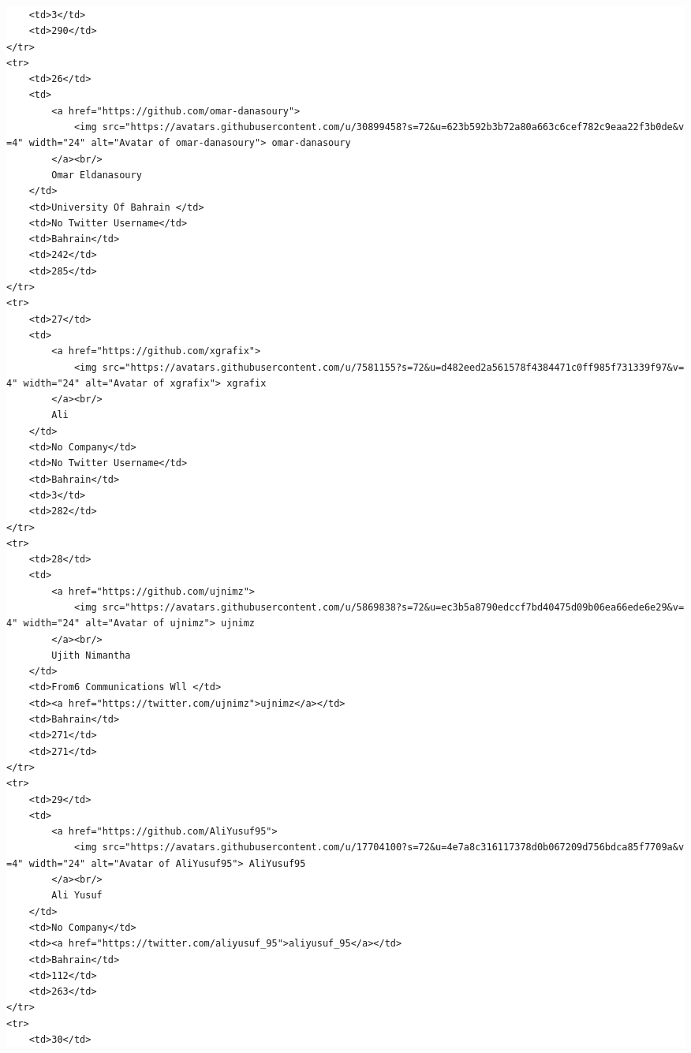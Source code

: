 		<td>3</td>
		<td>290</td>
	</tr>
	<tr>
		<td>26</td>
		<td>
			<a href="https://github.com/omar-danasoury">
				<img src="https://avatars.githubusercontent.com/u/30899458?s=72&u=623b592b3b72a80a663c6cef782c9eaa22f3b0de&v=4" width="24" alt="Avatar of omar-danasoury"> omar-danasoury
			</a><br/>
			Omar Eldanasoury
		</td>
		<td>University Of Bahrain </td>
		<td>No Twitter Username</td>
		<td>Bahrain</td>
		<td>242</td>
		<td>285</td>
	</tr>
	<tr>
		<td>27</td>
		<td>
			<a href="https://github.com/xgrafix">
				<img src="https://avatars.githubusercontent.com/u/7581155?s=72&u=d482eed2a561578f4384471c0ff985f731339f97&v=4" width="24" alt="Avatar of xgrafix"> xgrafix
			</a><br/>
			Ali
		</td>
		<td>No Company</td>
		<td>No Twitter Username</td>
		<td>Bahrain</td>
		<td>3</td>
		<td>282</td>
	</tr>
	<tr>
		<td>28</td>
		<td>
			<a href="https://github.com/ujnimz">
				<img src="https://avatars.githubusercontent.com/u/5869838?s=72&u=ec3b5a8790edccf7bd40475d09b06ea66ede6e29&v=4" width="24" alt="Avatar of ujnimz"> ujnimz
			</a><br/>
			Ujith Nimantha
		</td>
		<td>From6 Communications Wll </td>
		<td><a href="https://twitter.com/ujnimz">ujnimz</a></td>
		<td>Bahrain</td>
		<td>271</td>
		<td>271</td>
	</tr>
	<tr>
		<td>29</td>
		<td>
			<a href="https://github.com/AliYusuf95">
				<img src="https://avatars.githubusercontent.com/u/17704100?s=72&u=4e7a8c316117378d0b067209d756bdca85f7709a&v=4" width="24" alt="Avatar of AliYusuf95"> AliYusuf95
			</a><br/>
			Ali Yusuf
		</td>
		<td>No Company</td>
		<td><a href="https://twitter.com/aliyusuf_95">aliyusuf_95</a></td>
		<td>Bahrain</td>
		<td>112</td>
		<td>263</td>
	</tr>
	<tr>
		<td>30</td>